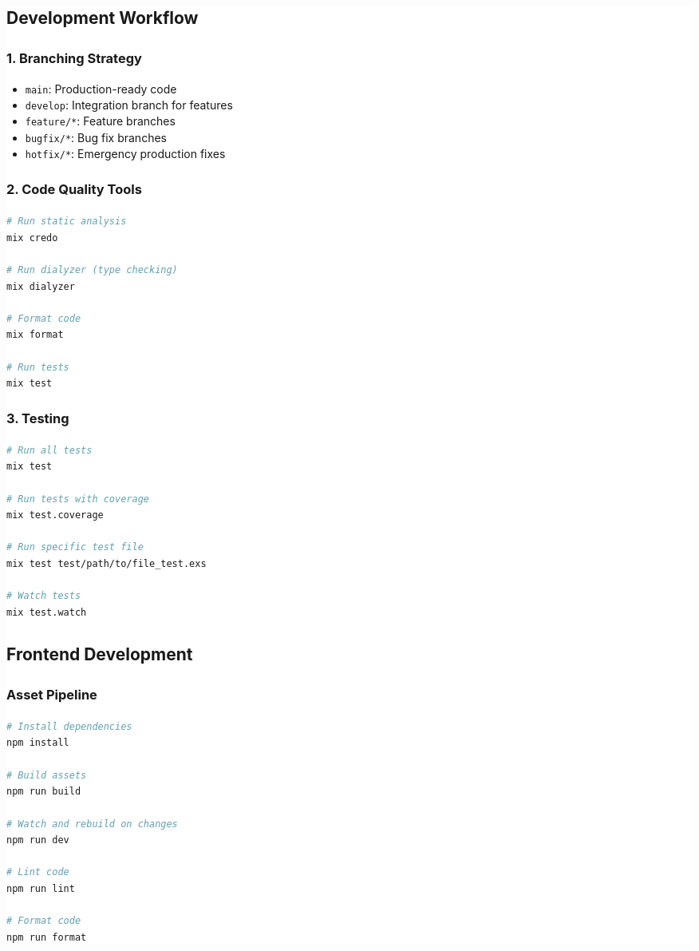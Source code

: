## Development Workflow

### 1. Branching Strategy

- `main`: Production-ready code
- `develop`: Integration branch for features
- `feature/*`: Feature branches
- `bugfix/*`: Bug fix branches
- `hotfix/*`: Emergency production fixes

### 2. Code Quality Tools

```bash
# Run static analysis
mix credo

# Run dialyzer (type checking)
mix dialyzer

# Format code
mix format

# Run tests
mix test
```

### 3. Testing

```bash
# Run all tests
mix test

# Run tests with coverage
mix test.coverage

# Run specific test file
mix test test/path/to/file_test.exs

# Watch tests
mix test.watch
```

## Frontend Development

### Asset Pipeline

```bash
# Install dependencies
npm install

# Build assets
npm run build

# Watch and rebuild on changes
npm run dev

# Lint code
npm run lint

# Format code
npm run format
```
